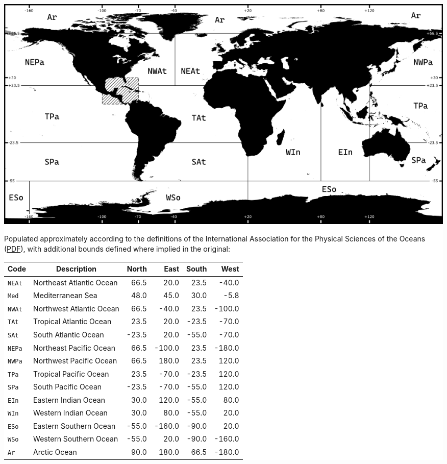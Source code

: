 ![Map of the ocean basin areas](./ocean-basins.png)

Populated approximately according to the definitions of the International Association for the Physical Sciences of the Oceans ([PDF](http://iapso.iugg.org/images/stories/pdf/IAPSO_publications/Publications_Scientifiques/Pub_Sci_No_35.pdf)), with additional bounds defined where implied in the original:

| Code   | Description              | North |  East  | South |  West  |
| ------ | ------------------------ | -----:| ------:| -----:| ------:|
| `NEAt` | Northeast Atlantic Ocean |  66.5 |   20.0 |  23.5 |  -40.0 |
| `Med`  | Mediterranean Sea        |  48.0 |   45.0 |  30.0 |   -5.8 |
| `NWAt` | Northwest Atlantic Ocean |  66.5 |  -40.0 |  23.5 | -100.0 |
| `TAt`  | Tropical Atlantic Ocean  |  23.5 |   20.0 | -23.5 |  -70.0 |
| `SAt`  | South Atlantic Ocean     | -23.5 |   20.0 | -55.0 |  -70.0 |
| `NEPa` | Northeast Pacific Ocean  |  66.5 | -100.0 |  23.5 | -180.0 |
| `NWPa` | Northwest Pacific Ocean  |  66.5 |  180.0 |  23.5 |  120.0 |
| `TPa`  | Tropical Pacific Ocean   |  23.5 |  -70.0 | -23.5 |  120.0 |
| `SPa`  | South Pacific Ocean      | -23.5 |  -70.0 | -55.0 |  120.0 |
| `EIn`  | Eastern Indian Ocean     |  30.0 |  120.0 | -55.0 |   80.0 |
| `WIn`  | Western Indian Ocean     |  30.0 |   80.0 | -55.0 |   20.0 |
| `ESo`  | Eastern Southern Ocean   | -55.0 | -160.0 | -90.0 |   20.0 |
| `WSo`  | Western Southern Ocean   | -55.0 |   20.0 | -90.0 | -160.0 |
| `Ar`   | Arctic Ocean             |  90.0 |  180.0 |  66.5 | -180.0 |
